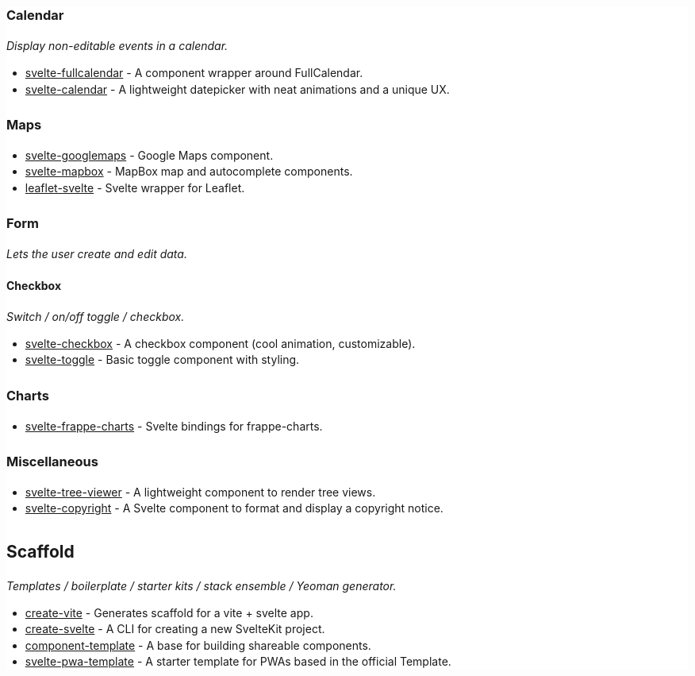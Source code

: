 ### Calendar

*Display non-editable events in a calendar.*

*   [svelte-fullcalendar](https://github.com/YogliB/svelte-fullcalendar) - A component wrapper around FullCalendar.
*   [svelte-calendar](https://github.com/6eDesign/svelte-calendar) - A lightweight datepicker with neat animations and a unique UX.

### Maps

*   [svelte-googlemaps](https://github.com/beyonk-adventures/svelte-googlemaps) - Google Maps component.
*   [svelte-mapbox](https://github.com/beyonk-adventures/svelte-mapbox) - MapBox map and autocomplete components.
*   [leaflet-svelte](https://github.com/anoram/leaflet-svelte) - Svelte wrapper for Leaflet.

### Form

*Lets the user create and edit data.*

#### Checkbox

*Switch / on/off toggle / checkbox.*

*   [svelte-checkbox](https://github.com/HosseinShabani/svelte-checkbox) - A checkbox component (cool animation, customizable).
*   [svelte-toggle](https://github.com/beyonk-adventures/svelte-toggle) - Basic toggle component with styling.

### Charts

*   [svelte-frappe-charts](https://github.com/himynameisdave/svelte-frappe-charts) - Svelte bindings for frappe-charts.

### Miscellaneous

*   [svelte-tree-viewer](https://github.com/kpulkit29/svelte-tree-viewer) - A lightweight component to render tree views.
*   [svelte-copyright](https://github.com/himynameisdave/svelte-copyright) - A Svelte component to format and display a copyright notice.

## Scaffold

*Templates / boilerplate / starter kits / stack ensemble / Yeoman generator.*

*   [create-vite](https://github.com/vitejs/vite/tree/main/packages/create-vite#readme) - Generates scaffold for a vite + svelte app.
*   [create-svelte](https://github.com/sveltejs/kit/tree/master/packages/create-svelte#readme) - A CLI for creating a new SvelteKit project.
*   [component-template](https://github.com/sveltejs/component-template) - A base for building shareable components.
*   [svelte-pwa-template](https://github.com/tretapey/svelte-pwa) - A starter template for PWAs based in the official Template.
